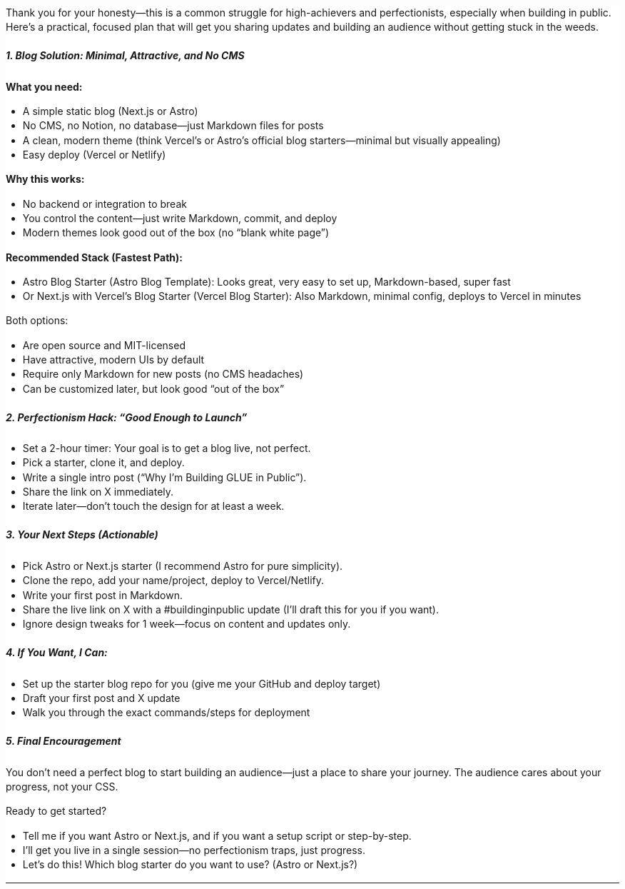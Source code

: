 Thank you for your honesty—this is a common struggle for high-achievers and perfectionists, especially when building in public. Here’s a practical, focused plan that will get you sharing updates and building an audience without getting stuck in the weeds.

##### 1. Blog Solution: Minimal, Attractive, and No CMS
**What you need:**
- A simple static blog (Next.js or Astro)
- No CMS, no Notion, no database—just Markdown files for posts
- A clean, modern theme (think Vercel’s or Astro’s official blog starters—minimal but visually appealing)
- Easy deploy (Vercel or Netlify)

**Why this works:**
- No backend or integration to break
- You control the content—just write Markdown, commit, and deploy
- Modern themes look good out of the box (no “blank white page”)

**Recommended Stack (Fastest Path):**
- Astro Blog Starter (Astro Blog Template): Looks great, very easy to set up, Markdown-based, super fast
- Or Next.js with Vercel’s Blog Starter (Vercel Blog Starter): Also Markdown, minimal config, deploys to Vercel in minutes

Both options:
- Are open source and MIT-licensed
- Have attractive, modern UIs by default
- Require only Markdown for new posts (no CMS headaches)
- Can be customized later, but look good “out of the box”

##### 2. Perfectionism Hack: “Good Enough to Launch”
- Set a 2-hour timer: Your goal is to get a blog live, not perfect.
- Pick a starter, clone it, and deploy.
- Write a single intro post (“Why I’m Building GLUE in Public”).
- Share the link on X immediately.
- Iterate later—don’t touch the design for at least a week.

##### 3. Your Next Steps (Actionable)
- Pick Astro or Next.js starter (I recommend Astro for pure simplicity).
- Clone the repo, add your name/project, deploy to Vercel/Netlify.
- Write your first post in Markdown.
- Share the live link on X with a #buildinginpublic update (I’ll draft this for you if you want).
- Ignore design tweaks for 1 week—focus on content and updates only.

##### 4. If You Want, I Can:
- Set up the starter blog repo for you (give me your GitHub and deploy target)
- Draft your first post and X update
- Walk you through the exact commands/steps for deployment

##### 5. Final Encouragement
You don’t need a perfect blog to start building an audience—just a place to share your journey. The audience cares about your progress, not your CSS.

Ready to get started?
- Tell me if you want Astro or Next.js, and if you want a setup script or step-by-step.
- I’ll get you live in a single session—no perfectionism traps, just progress.
- Let’s do this! Which blog starter do you want to use? (Astro or Next.js?)

---